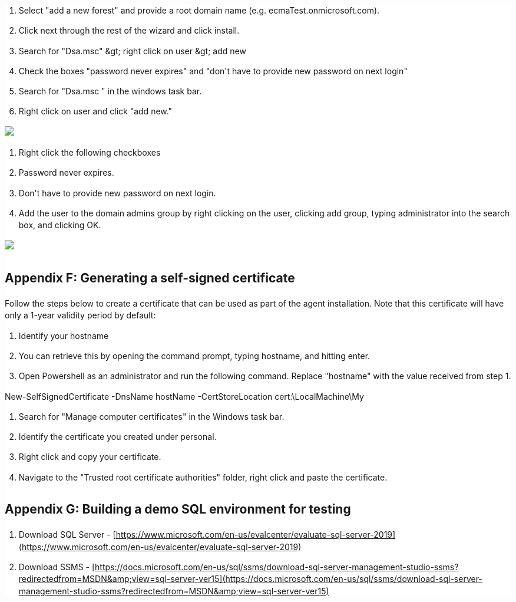1. Select &quot;add a new forest&quot; and provide a root domain name (e.g. ecmaTest.onmicrosoft.com).

1. Click next through the rest of the wizard and click install.

1. Search for &quot;Dsa.msc&quot; \&gt; right click on user \&gt; add new

1. Check the boxes &quot;password never expires&quot; and &quot;don&#39;t have to provide new password on next login&quot;

1. Search for &quot;Dsa.msc &quot; in the windows task bar.

1. Right click on user and click &quot;add new.&quot;

![](RackMultipart20210115-4-mlm6xl_html_234a381dce6f461d.png)

1. Right click the following checkboxes

1. Password never expires.

1. Don&#39;t have to provide new password on next login.

1. Add the user to the domain admins group by right clicking on the user, clicking add group, typing administrator into the search box, and clicking OK.

![](RackMultipart20210115-4-mlm6xl_html_22a92499812348e2.png)

## Appendix F: Generating a self-signed certificate

Follow the steps below to create a certificate that can be used as part of the agent installation.  Note that this certificate will have only a 1-year validity period by default:

1. Identify your hostname

1. You can retrieve this by opening the command prompt, typing hostname, and hitting enter.

1. Open Powershell as an administrator and run the following command. Replace &quot;hostname&quot; with the value received from step 1.

New-SelfSignedCertificate -DnsName hostName -CertStoreLocation cert:\LocalMachine\My

1. Search for &quot;Manage computer certificates&quot; in the Windows task bar.

1. Identify the certificate you created under personal.

1. Right click and copy your certificate.

1. Navigate to the &quot;Trusted root certificate authorities&quot; folder, right click and paste the certificate.



## Appendix G: Building a demo SQL environment for testing

1. Download SQL Server - [https://www.microsoft.com/en-us/evalcenter/evaluate-sql-server-2019](https://www.microsoft.com/en-us/evalcenter/evaluate-sql-server-2019)

1. Download SSMS - [https://docs.microsoft.com/en-us/sql/ssms/download-sql-server-management-studio-ssms?redirectedfrom=MSDN&amp;view=sql-server-ver15](https://docs.microsoft.com/en-us/sql/ssms/download-sql-server-management-studio-ssms?redirectedfrom=MSDN&amp;view=sql-server-ver15)

